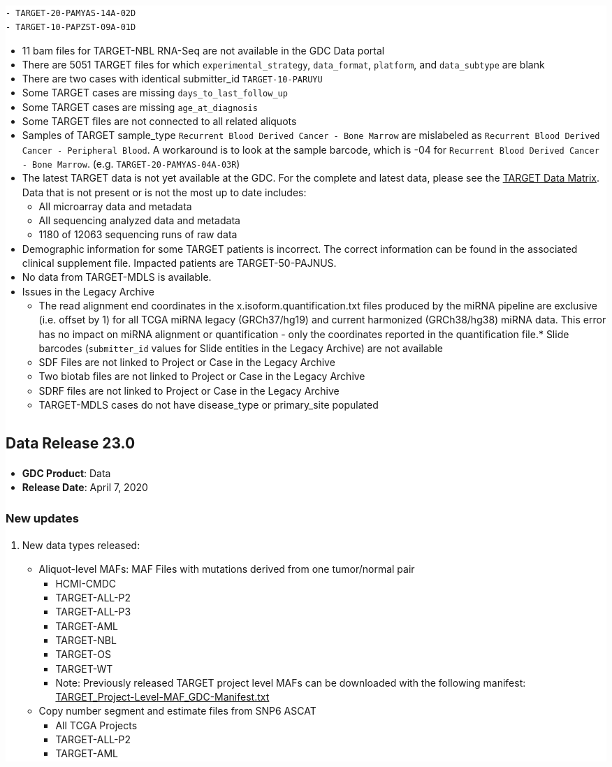     - TARGET-20-PAMYAS-14A-02D
    - TARGET-10-PAPZST-09A-01D
  - 11 bam files for TARGET-NBL RNA-Seq are not available in the GDC Data portal 
  - There are 5051 TARGET files for which `experimental_strategy`, `data_format`, `platform`, and `data_subtype` are blank 
  - There are two cases with identical submitter_id `TARGET-10-PARUYU` 
  - Some TARGET cases are missing `days_to_last_follow_up` 
  - Some TARGET cases are missing `age_at_diagnosis` 
  - Some TARGET files are not connected to all related aliquots 
  - Samples of TARGET sample_type `Recurrent Blood Derived Cancer - Bone Marrow` are mislabeled as `Recurrent Blood Derived Cancer - Peripheral Blood`. A workaround is to look at the sample barcode, which is -04 for `Recurrent Blood Derived Cancer - Bone Marrow`. (e.g. `TARGET-20-PAMYAS-04A-03R`) 
  - The latest TARGET data is not yet available at the GDC. For the complete and latest data, please see the [TARGET Data Matrix](https://ocg.cancer.gov/programs/target/data-matrix). Data that is not present or is not the most up to date includes:
    - All microarray data and metadata
    - All sequencing analyzed data and metadata
    - 1180 of 12063 sequencing runs of raw data
  - Demographic information for some TARGET patients is incorrect. The correct information can be found in the associated clinical supplement file. Impacted patients are TARGET-50-PAJNUS. 
  - No data from TARGET-MDLS is available.
- Issues in the Legacy Archive
  - The read alignment end coordinates in the x.isoform.quantification.txt files produced by the miRNA pipeline are exclusive (i.e. offset by 1) for all TCGA miRNA legacy (GRCh37/hg19) and current harmonized (GRCh38/hg38) miRNA data. This error has no impact on miRNA alignment or quantification - only the coordinates reported in the quantification file.\* Slide barcodes (`submitter_id` values for Slide entities in the Legacy Archive) are not available 
  - SDF Files are not linked to Project or Case in the Legacy Archive 
  - Two biotab files are not linked to Project or Case in the Legacy Archive 
  - SDRF files are not linked to Project or Case in the Legacy Archive 
  - TARGET-MDLS cases do not have disease_type or primary_site populated 

## Data Release 23.0 

- **GDC Product**: Data
- **Release Date**: April 7, 2020

### New updates

1.  New data types released:

    - Aliquot-level MAFs: MAF Files with mutations derived from one tumor/normal pair <!--DAT-2732-->
      - HCMI-CMDC
      - TARGET-ALL-P2
      - TARGET-ALL-P3
      - TARGET-AML
      - TARGET-NBL
      - TARGET-OS
      - TARGET-WT
      - Note: Previously released TARGET project level MAFs can be downloaded with the following manifest: [TARGET_Project-Level-MAF_GDC-Manifest.txt](TARGET_Project-Level-MAF_GDC-Manifest.txt)
    - Copy number segment and estimate files from SNP6 ASCAT <!--BINF-293-->
      - All TCGA Projects
      - TARGET-ALL-P2
      - TARGET-AML
